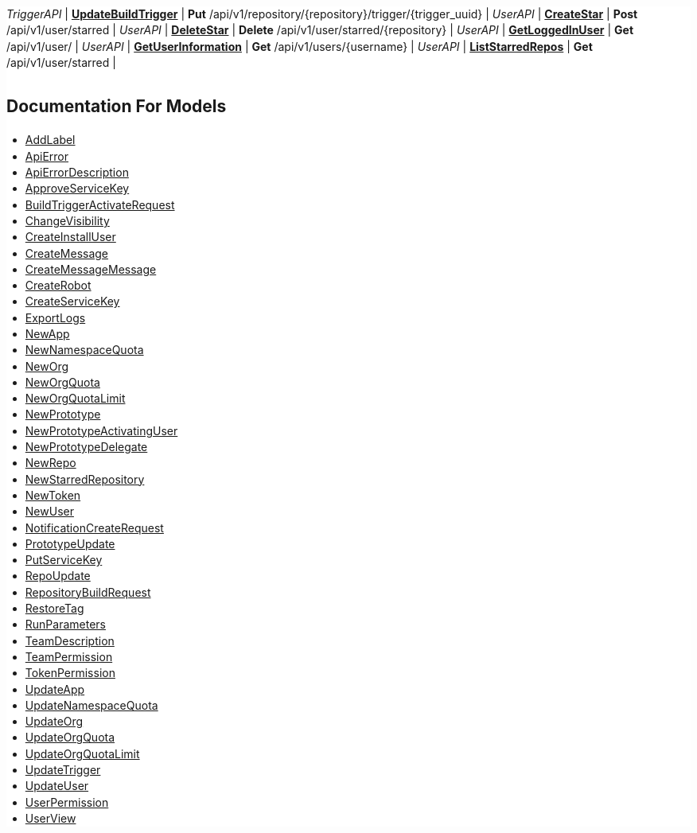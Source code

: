 *TriggerAPI* | [**UpdateBuildTrigger**](docs/TriggerAPI.md#updatebuildtrigger) | **Put** /api/v1/repository/{repository}/trigger/{trigger_uuid} | 
*UserAPI* | [**CreateStar**](docs/UserAPI.md#createstar) | **Post** /api/v1/user/starred | 
*UserAPI* | [**DeleteStar**](docs/UserAPI.md#deletestar) | **Delete** /api/v1/user/starred/{repository} | 
*UserAPI* | [**GetLoggedInUser**](docs/UserAPI.md#getloggedinuser) | **Get** /api/v1/user/ | 
*UserAPI* | [**GetUserInformation**](docs/UserAPI.md#getuserinformation) | **Get** /api/v1/users/{username} | 
*UserAPI* | [**ListStarredRepos**](docs/UserAPI.md#liststarredrepos) | **Get** /api/v1/user/starred | 


## Documentation For Models

 - [AddLabel](docs/AddLabel.md)
 - [ApiError](docs/ApiError.md)
 - [ApiErrorDescription](docs/ApiErrorDescription.md)
 - [ApproveServiceKey](docs/ApproveServiceKey.md)
 - [BuildTriggerActivateRequest](docs/BuildTriggerActivateRequest.md)
 - [ChangeVisibility](docs/ChangeVisibility.md)
 - [CreateInstallUser](docs/CreateInstallUser.md)
 - [CreateMessage](docs/CreateMessage.md)
 - [CreateMessageMessage](docs/CreateMessageMessage.md)
 - [CreateRobot](docs/CreateRobot.md)
 - [CreateServiceKey](docs/CreateServiceKey.md)
 - [ExportLogs](docs/ExportLogs.md)
 - [NewApp](docs/NewApp.md)
 - [NewNamespaceQuota](docs/NewNamespaceQuota.md)
 - [NewOrg](docs/NewOrg.md)
 - [NewOrgQuota](docs/NewOrgQuota.md)
 - [NewOrgQuotaLimit](docs/NewOrgQuotaLimit.md)
 - [NewPrototype](docs/NewPrototype.md)
 - [NewPrototypeActivatingUser](docs/NewPrototypeActivatingUser.md)
 - [NewPrototypeDelegate](docs/NewPrototypeDelegate.md)
 - [NewRepo](docs/NewRepo.md)
 - [NewStarredRepository](docs/NewStarredRepository.md)
 - [NewToken](docs/NewToken.md)
 - [NewUser](docs/NewUser.md)
 - [NotificationCreateRequest](docs/NotificationCreateRequest.md)
 - [PrototypeUpdate](docs/PrototypeUpdate.md)
 - [PutServiceKey](docs/PutServiceKey.md)
 - [RepoUpdate](docs/RepoUpdate.md)
 - [RepositoryBuildRequest](docs/RepositoryBuildRequest.md)
 - [RestoreTag](docs/RestoreTag.md)
 - [RunParameters](docs/RunParameters.md)
 - [TeamDescription](docs/TeamDescription.md)
 - [TeamPermission](docs/TeamPermission.md)
 - [TokenPermission](docs/TokenPermission.md)
 - [UpdateApp](docs/UpdateApp.md)
 - [UpdateNamespaceQuota](docs/UpdateNamespaceQuota.md)
 - [UpdateOrg](docs/UpdateOrg.md)
 - [UpdateOrgQuota](docs/UpdateOrgQuota.md)
 - [UpdateOrgQuotaLimit](docs/UpdateOrgQuotaLimit.md)
 - [UpdateTrigger](docs/UpdateTrigger.md)
 - [UpdateUser](docs/UpdateUser.md)
 - [UserPermission](docs/UserPermission.md)
 - [UserView](docs/UserView.md)

